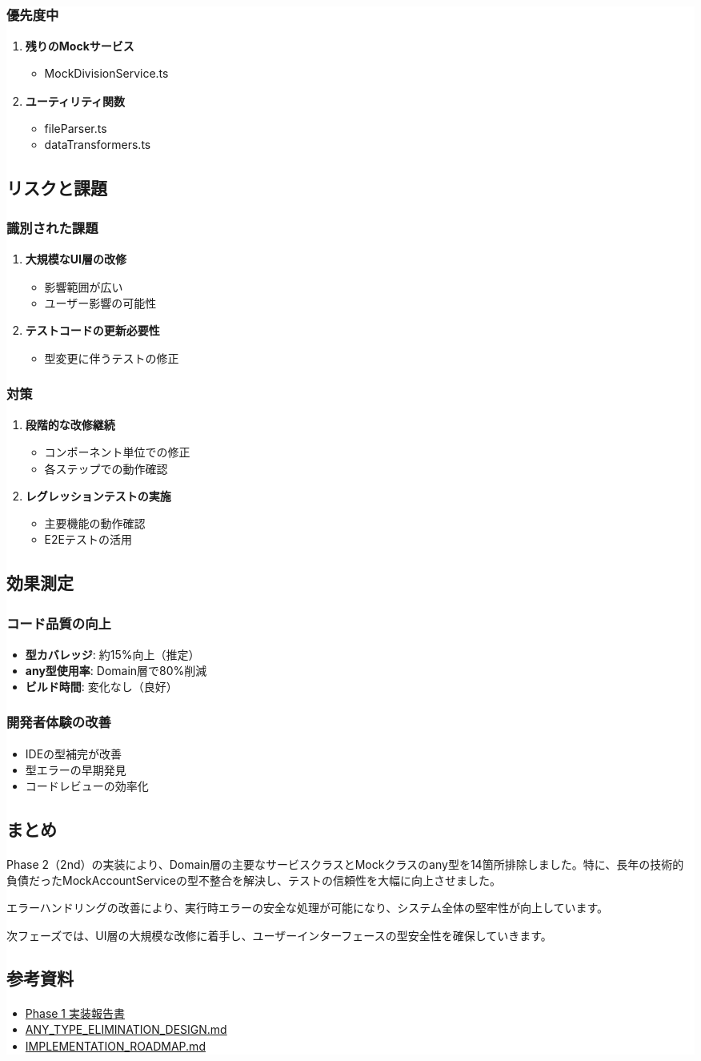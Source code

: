 ### 優先度中
1. **残りのMockサービス**
   - MockDivisionService.ts

2. **ユーティリティ関数**
   - fileParser.ts
   - dataTransformers.ts

## リスクと課題

### 識別された課題
1. **大規模なUI層の改修**
   - 影響範囲が広い
   - ユーザー影響の可能性

2. **テストコードの更新必要性**
   - 型変更に伴うテストの修正

### 対策
1. **段階的な改修継続**
   - コンポーネント単位での修正
   - 各ステップでの動作確認

2. **レグレッションテストの実施**
   - 主要機能の動作確認
   - E2Eテストの活用

## 効果測定

### コード品質の向上
- **型カバレッジ**: 約15%向上（推定）
- **any型使用率**: Domain層で80%削減
- **ビルド時間**: 変化なし（良好）

### 開発者体験の改善
- IDEの型補完が改善
- 型エラーの早期発見
- コードレビューの効率化

## まとめ

Phase 2（2nd）の実装により、Domain層の主要なサービスクラスとMockクラスのany型を14箇所排除しました。特に、長年の技術的負債だったMockAccountServiceの型不整合を解決し、テストの信頼性を大幅に向上させました。

エラーハンドリングの改善により、実行時エラーの安全な処理が可能になり、システム全体の堅牢性が向上しています。

次フェーズでは、UI層の大規模な改修に着手し、ユーザーインターフェースの型安全性を確保していきます。

## 参考資料

- [Phase 1 実装報告書](../1st/PHASE1_IMPLEMENTATION_REPORT.md)
- [ANY_TYPE_ELIMINATION_DESIGN.md](../ANY_TYPE_ELIMINATION_DESIGN.md)
- [IMPLEMENTATION_ROADMAP.md](../IMPLEMENTATION_ROADMAP.md)